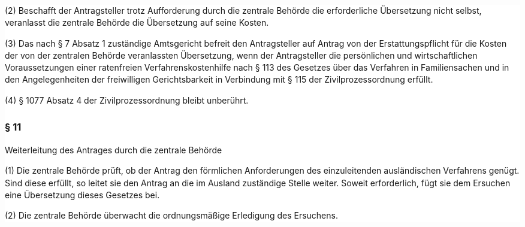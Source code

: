 </div>

<div class="jurAbsatz">

(2) Beschafft der Antragsteller trotz Aufforderung durch die zentrale
Behörde die erforderliche Übersetzung nicht selbst, veranlasst die
zentrale Behörde die Übersetzung auf seine Kosten.

</div>

<div class="jurAbsatz">

(3) Das nach § 7 Absatz 1 zuständige Amtsgericht befreit den
Antragsteller auf Antrag von der Erstattungspflicht für die Kosten der
von der zentralen Behörde veranlassten Übersetzung, wenn der
Antragsteller die persönlichen und wirtschaftlichen Voraussetzungen
einer ratenfreien Verfahrenskostenhilfe nach § 113 des Gesetzes über das
Verfahren in Familiensachen und in den Angelegenheiten der freiwilligen
Gerichtsbarkeit in Verbindung mit § 115 der Zivilprozessordnung erfüllt.

</div>

<div class="jurAbsatz">

(4) § 1077 Absatz 4 der Zivilprozessordnung bleibt unberührt.

</div>

</div>

</div>

</div>

<span id="BJNR089810011BJNE001201311.html"></span>

### § 11  
Weiterleitung des Antrages durch die zentrale Behörde

<div>

<div class="jnhtml">

<div>

<div class="jurAbsatz">

(1) Die zentrale Behörde prüft, ob der Antrag den förmlichen
Anforderungen des einzuleitenden ausländischen Verfahrens genügt. Sind
diese erfüllt, so leitet sie den Antrag an die im Ausland zuständige
Stelle weiter. Soweit erforderlich, fügt sie dem Ersuchen eine
Übersetzung dieses Gesetzes bei.

</div>

<div class="jurAbsatz">

(2) Die zentrale Behörde überwacht die ordnungsmäßige Erledigung des
Ersuchens.

</div>
